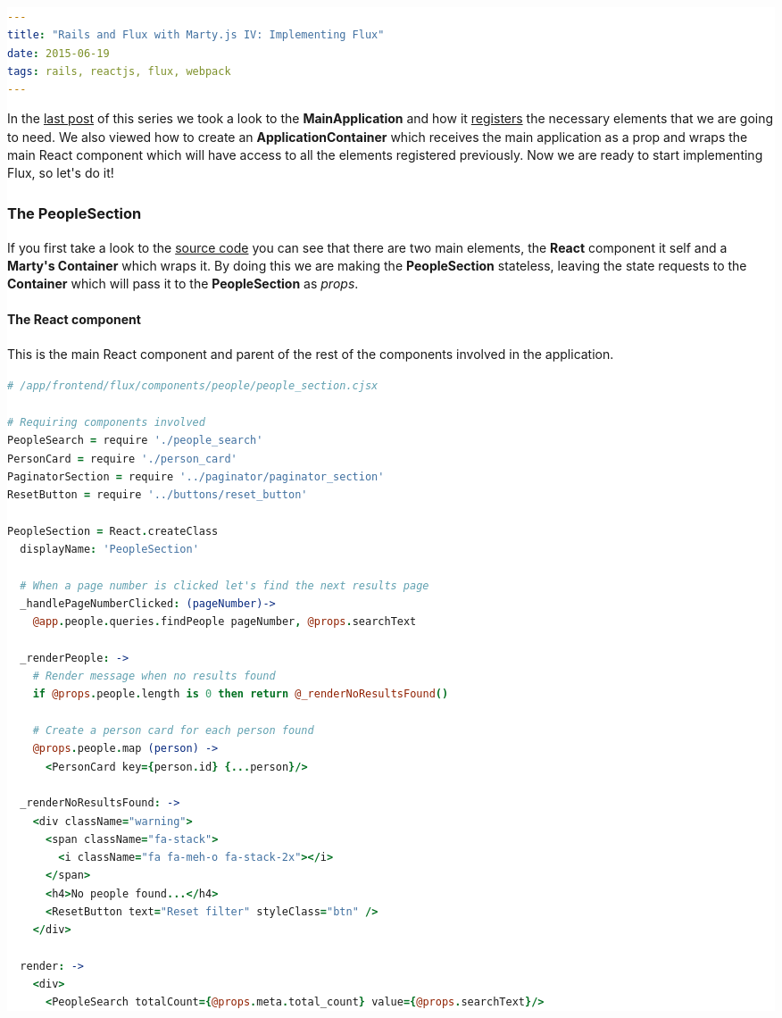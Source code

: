 ```yaml
---
title: "Rails and Flux with Marty.js IV: Implementing Flux"
date: 2015-06-19
tags: rails, reactjs, flux, webpack
---
```


In the [last post](/blog/2015/06/14/rails-and-flux-with-marty-js-iii-the-main-application/) of this series  we took a look to the **MainApplication** and how it <a href="https://github.com/bigardone/rails_and_flux/blob/master/app/frontend/application.cjsx#L7" target="_blank">registers</a> the necessary elements that we are going to need. We also viewed how to create an **ApplicationContainer** which receives the  main application as a prop and wraps the main React component which will have access to all the elements registered previously. Now we are ready to start implementing Flux, so let's do it!

### The PeopleSection
If you first take a look to the <a href="https://github.com/bigardone/rails_and_flux/blob/master/app/frontend/flux/components/people/people_section.cjsx" target="_blank">source code</a> you can see that there are two main elements, the **React** component it self and a **Marty's Container** which wraps it. By doing this we are making the **PeopleSection** stateless, leaving the state requests to the **Container** which will pass it to the **PeopleSection** as *props*.

#### The React component
This is the main React component and parent of the rest of the components involved in the application.

```coffee  
# /app/frontend/flux/components/people/people_section.cjsx

# Requiring components involved
PeopleSearch = require './people_search'
PersonCard = require './person_card'
PaginatorSection = require '../paginator/paginator_section'
ResetButton = require '../buttons/reset_button'

PeopleSection = React.createClass
  displayName: 'PeopleSection'

  # When a page number is clicked let's find the next results page
  _handlePageNumberClicked: (pageNumber)->
    @app.people.queries.findPeople pageNumber, @props.searchText

  _renderPeople: ->
    # Render message when no results found
    if @props.people.length is 0 then return @_renderNoResultsFound()
    
    # Create a person card for each person found
    @props.people.map (person) ->
      <PersonCard key={person.id} {...person}/>

  _renderNoResultsFound: ->
    <div className="warning">
      <span className="fa-stack">
        <i className="fa fa-meh-o fa-stack-2x"></i>
      </span>
      <h4>No people found...</h4>
      <ResetButton text="Reset filter" styleClass="btn" />
    </div>

  render: ->
    <div>
      <PeopleSearch totalCount={@props.meta.total_count} value={@props.searchText}/>
```